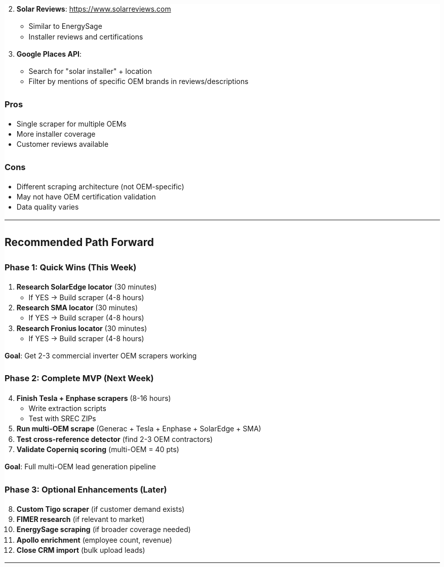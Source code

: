 2. **Solar Reviews**: https://www.solarreviews.com
   - Similar to EnergySage
   - Installer reviews and certifications

3. **Google Places API**:
   - Search for "solar installer" + location
   - Filter by mentions of specific OEM brands in reviews/descriptions

### Pros
- Single scraper for multiple OEMs
- More installer coverage
- Customer reviews available

### Cons
- Different scraping architecture (not OEM-specific)
- May not have OEM certification validation
- Data quality varies

---

## Recommended Path Forward

### Phase 1: Quick Wins (This Week)
1. **Research SolarEdge locator** (30 minutes)
   - If YES → Build scraper (4-8 hours)
2. **Research SMA locator** (30 minutes)
   - If YES → Build scraper (4-8 hours)
3. **Research Fronius locator** (30 minutes)
   - If YES → Build scraper (4-8 hours)

**Goal**: Get 2-3 commercial inverter OEM scrapers working

### Phase 2: Complete MVP (Next Week)
4. **Finish Tesla + Enphase scrapers** (8-16 hours)
   - Write extraction scripts
   - Test with SREC ZIPs
5. **Run multi-OEM scrape** (Generac + Tesla + Enphase + SolarEdge + SMA)
6. **Test cross-reference detector** (find 2-3 OEM contractors)
7. **Validate Coperniq scoring** (multi-OEM = 40 pts)

**Goal**: Full multi-OEM lead generation pipeline

### Phase 3: Optional Enhancements (Later)
8. **Custom Tigo scraper** (if customer demand exists)
9. **FIMER research** (if relevant to market)
10. **EnergySage scraping** (if broader coverage needed)
11. **Apollo enrichment** (employee count, revenue)
12. **Close CRM import** (bulk upload leads)

---
